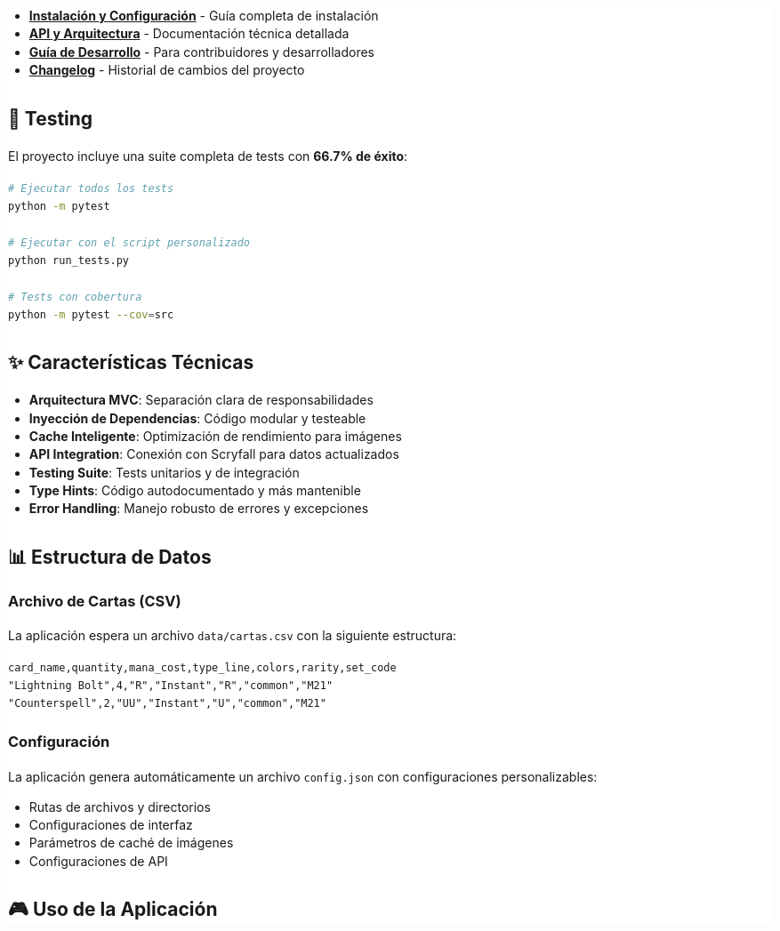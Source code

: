 - **[Instalación y Configuración](docs/INSTALLATION.md)** - Guía completa de instalación
- **[API y Arquitectura](docs/API.md)** - Documentación técnica detallada
- **[Guía de Desarrollo](docs/DEVELOPMENT.md)** - Para contribuidores y desarrolladores
- **[Changelog](CHANGELOG.md)** - Historial de cambios del proyecto

## 🧪 Testing

El proyecto incluye una suite completa de tests con **66.7% de éxito**:

```bash
# Ejecutar todos los tests
python -m pytest

# Ejecutar con el script personalizado
python run_tests.py

# Tests con cobertura
python -m pytest --cov=src
```

## ✨ Características Técnicas

- **Arquitectura MVC**: Separación clara de responsabilidades
- **Inyección de Dependencias**: Código modular y testeable
- **Cache Inteligente**: Optimización de rendimiento para imágenes
- **API Integration**: Conexión con Scryfall para datos actualizados
- **Testing Suite**: Tests unitarios y de integración
- **Type Hints**: Código autodocumentado y más mantenible
- **Error Handling**: Manejo robusto de errores y excepciones

## 📊 Estructura de Datos

### Archivo de Cartas (CSV)

La aplicación espera un archivo `data/cartas.csv` con la siguiente estructura:

```csv
card_name,quantity,mana_cost,type_line,colors,rarity,set_code
"Lightning Bolt",4,"R","Instant","R","common","M21"
"Counterspell",2,"UU","Instant","U","common","M21"
```

### Configuración

La aplicación genera automáticamente un archivo `config.json` con configuraciones personalizables:

- Rutas de archivos y directorios
- Configuraciones de interfaz
- Parámetros de caché de imágenes
- Configuraciones de API

## 🎮 Uso de la Aplicación
